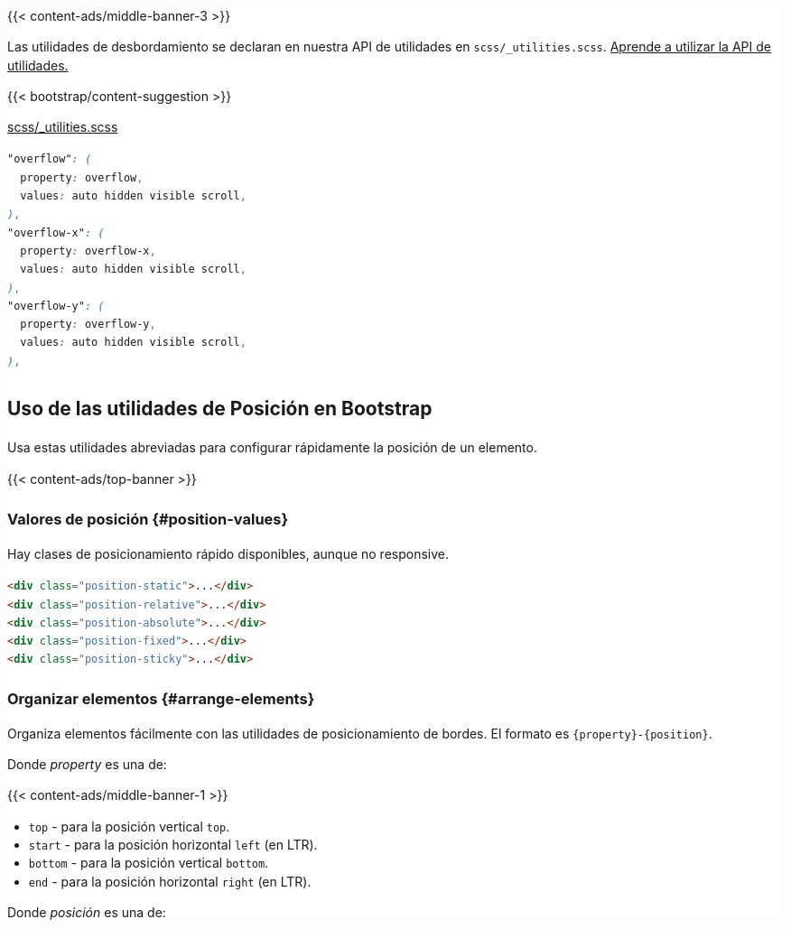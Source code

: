 {{< content-ads/middle-banner-3 >}}

Las utilidades de desbordamiento se declaran en nuestra API de utilidades en `scss/_utilities.scss`. [Aprende a utilizar la API de utilidades.](/bootstrap/utilidades/api/#using-the-api)

{{< bootstrap/content-suggestion >}}

[scss/_utilities.scss](https://github.com/twbs/bootstrap/blob/v5.3.2/scss/_utilities.scss)

```scss {filename="scss/_utilities.scss"}
"overflow": (
  property: overflow,
  values: auto hidden visible scroll,
),
"overflow-x": (
  property: overflow-x,
  values: auto hidden visible scroll,
),
"overflow-y": (
  property: overflow-y,
  values: auto hidden visible scroll,
),
```

## Uso de las utilidades de Posición en Bootstrap

Usa estas utilidades abreviadas para configurar rápidamente la posición de un elemento.

{{< content-ads/top-banner >}}

### Valores de posición {#position-values}

Hay clases de posicionamiento rápido disponibles, aunque no responsive.

```html {filename="HTML"}
<div class="position-static">...</div>
<div class="position-relative">...</div>
<div class="position-absolute">...</div>
<div class="position-fixed">...</div>
<div class="position-sticky">...</div>
```

### Organizar elementos {#arrange-elements}

Organiza elementos fácilmente con las utilidades de posicionamiento de bordes. El formato es `{property}-{position}`.

Donde _property_ es una de:

{{< content-ads/middle-banner-1 >}}

* `top` \- para la posición vertical `top`.
* `start` \- para la posición horizontal `left` (en LTR).
* `bottom` \- para la posición vertical `bottom`.
* `end` \- para la posición horizontal `right` (en LTR).

Donde _posición_ es una de:
